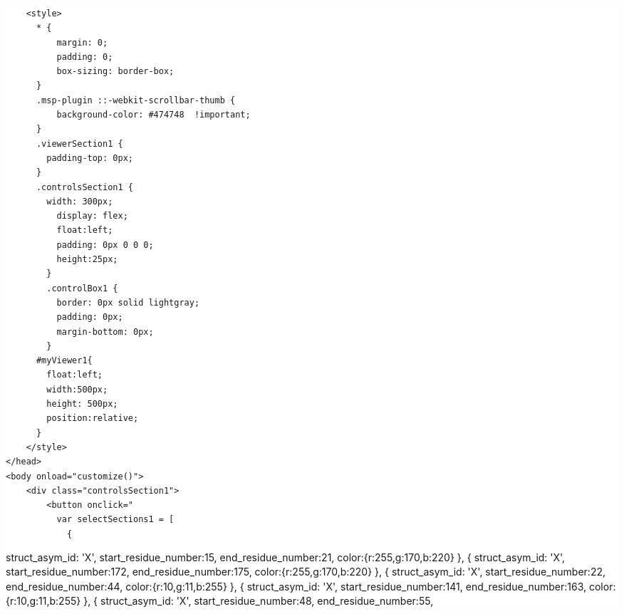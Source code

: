         <style>
          * {
              margin: 0;
              padding: 0;
              box-sizing: border-box;
          }
          .msp-plugin ::-webkit-scrollbar-thumb {
              background-color: #474748  !important;
          }
          .viewerSection1 {
            padding-top: 0px;
          }
          .controlsSection1 {
            width: 300px;
              display: flex;
              float:left;
              padding: 0px 0 0 0;
              height:25px;
            }
            .controlBox1 {
              border: 0px solid lightgray;
              padding: 0px;
              margin-bottom: 0px;
            }
          #myViewer1{
            float:left;
            width:500px;
            height: 500px;
            position:relative;
          }
        </style>
    </head>
    <body onload="customize()">
        <div class="controlsSection1">
            <button onclick="
              var selectSections1 = [
                {
  struct_asym_id: 'X', 
  start_residue_number:15, 
  end_residue_number:21, 
  color:{r:255,g:170,b:220}
},
{
  struct_asym_id: 'X', 
  start_residue_number:172, 
  end_residue_number:175, 
  color:{r:255,g:170,b:220}
},
{
  struct_asym_id: 'X', 
  start_residue_number:22, 
  end_residue_number:44, 
  color:{r:10,g:11,b:255}
},
{
  struct_asym_id: 'X', 
  start_residue_number:141, 
  end_residue_number:163, 
  color:{r:10,g:11,b:255}
},
{
  struct_asym_id: 'X', 
  start_residue_number:48, 
  end_residue_number:55, 